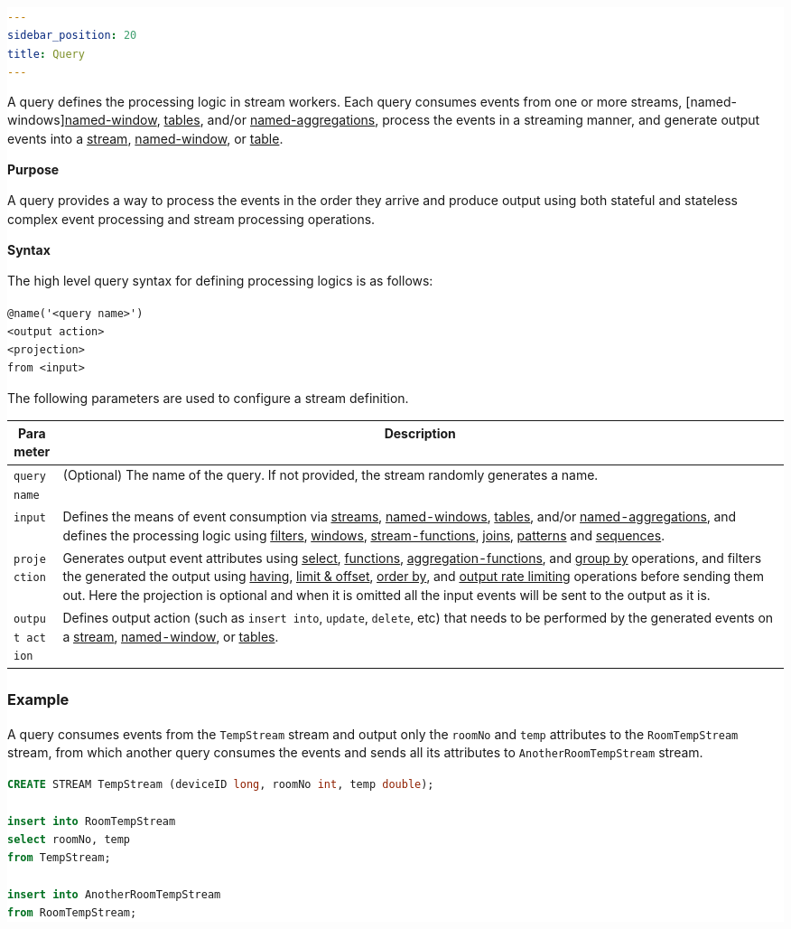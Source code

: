 ```yaml
---
sidebar_position: 20
title: Query
---
```


A query defines the processing logic in stream workers. Each query consumes events from one or more streams, [named-windows][named-window](../windows/index.md), [tables](../sink/sink-types/table/index.md), and/or [named-aggregations](../aggregations/index.md), process the events in a streaming manner, and generate output events into a [stream](../sink/sink-types/stream-sink.md), [named-window](../windows/index.md), or [table](../sink/sink-types/table/index.md).

**Purpose**

A query provides a way to process the events in the order they arrive and produce output using both stateful and stateless complex event processing and stream processing operations.

**Syntax**

The high level query syntax for defining processing logics is as follows:

```
@name('<query name>')
<output action>
<projection>
from <input>
```

The following parameters are used to configure a stream definition.

| Parameter  | Description |
|----------------|-------------|
| `query name`   | (Optional) The name of the query. If not provided, the stream randomly generates a name. |
| `input`        | Defines the means of event consumption via [streams](../source/source-types/stream-source.md), [named-windows](../windows/index.md), [tables](../sink/sink-types/table/index.md), and/or [named-aggregations](../aggregations/index.md), and defines the processing logic using [filters](#filter), [windows](#window), [stream-functions](#stream-function), [joins](#join), [patterns](#pattern) and [sequences](#sequence). |
| `projection`   | Generates output event attributes using [select](#select), [functions](#function), [aggregation-functions](#aggregation-function), and [group by](#group-by) operations, and filters the generated the output using [having](#having), [limit & offset](#limit-offset), [order by](#order-by), and [output rate limiting](#output-rate-limiting) operations before sending them out. Here the projection is optional and when it is omitted all the input events will be sent to the output as it is. |
| `output action`| Defines output action (such as `insert into`, `update`, `delete`, etc) that needs to be performed by the generated events on a [stream](../sink/sink-types/stream-sink.md), [named-window](../windows/index.md), or [tables](../sink/sink-types/table/index.md).  |

### Example

A query consumes events from the `TempStream` stream and output only the `roomNo` and `temp` attributes to the `RoomTempStream` stream, from which another query consumes the events and sends all its attributes to `AnotherRoomTempStream` stream.

```sql
CREATE STREAM TempStream (deviceID long, roomNo int, temp double);

insert into RoomTempStream
select roomNo, temp
from TempStream;

insert into AnotherRoomTempStream
from RoomTempStream;
```
